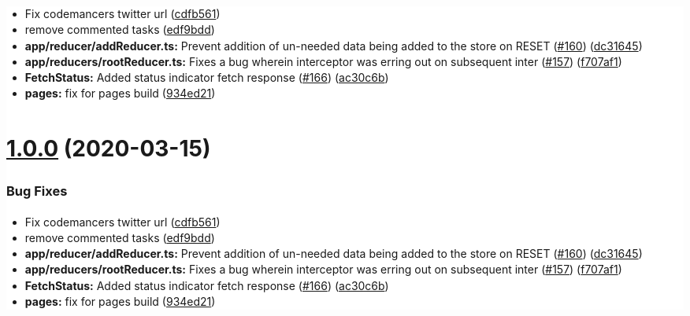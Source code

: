 * Fix codemancers twitter url ([cdfb561](https://github.com/code-mancers/interceptor/commit/cdfb561))
* remove commented tasks ([edf9bdd](https://github.com/code-mancers/interceptor/commit/edf9bdd))
* **app/reducer/addReducer.ts:** Prevent addition of un-needed data being added to the store on RESET ([#160](https://github.com/code-mancers/interceptor/issues/160)) ([dc31645](https://github.com/code-mancers/interceptor/commit/dc31645))
* **app/reducers/rootReducer.ts:** Fixes a bug wherein interceptor was erring out on subsequent inter ([#157](https://github.com/code-mancers/interceptor/issues/157)) ([f707af1](https://github.com/code-mancers/interceptor/commit/f707af1))
* **FetchStatus:** Added status indicator fetch response ([#166](https://github.com/code-mancers/interceptor/issues/166)) ([ac30c6b](https://github.com/code-mancers/interceptor/commit/ac30c6b))
* **pages:** fix for pages build ([934ed21](https://github.com/code-mancers/interceptor/commit/934ed21))



# [1.0.0](https://github.com/code-mancers/interceptor/compare/0.3.1...1.0.0) (2020-03-15)


### Bug Fixes

* Fix codemancers twitter url ([cdfb561](https://github.com/code-mancers/interceptor/commit/cdfb561))
* remove commented tasks ([edf9bdd](https://github.com/code-mancers/interceptor/commit/edf9bdd))
* **app/reducer/addReducer.ts:** Prevent addition of un-needed data being added to the store on RESET ([#160](https://github.com/code-mancers/interceptor/issues/160)) ([dc31645](https://github.com/code-mancers/interceptor/commit/dc31645))
* **app/reducers/rootReducer.ts:** Fixes a bug wherein interceptor was erring out on subsequent inter ([#157](https://github.com/code-mancers/interceptor/issues/157)) ([f707af1](https://github.com/code-mancers/interceptor/commit/f707af1))
* **FetchStatus:** Added status indicator fetch response ([#166](https://github.com/code-mancers/interceptor/issues/166)) ([ac30c6b](https://github.com/code-mancers/interceptor/commit/ac30c6b))
* **pages:** fix for pages build ([934ed21](https://github.com/code-mancers/interceptor/commit/934ed21))



